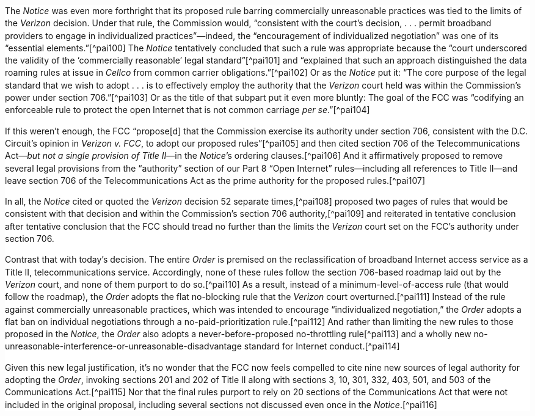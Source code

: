 The *Notice* was even more forthright that its proposed rule barring
commercially unreasonable practices was tied to the limits of the
*Verizon* decision. Under that rule, the Commission would, “consistent
with the court’s decision, . . . permit broadband providers to engage in
individualized practices”—indeed, the “encouragement of individualized
negotiation” was one of its “essential elements.”[^pai100] The *Notice*
tentatively concluded that such a rule was appropriate because the
“court underscored the validity of the ‘commercially reasonable’ legal
standard”[^pai101] and “explained that such an approach distinguished
the data roaming rules at issue in *Cellco* from common carrier
obligations.”[^pai102] Or as the *Notice* put it: “The core purpose of
the legal standard that we wish to adopt . . . is to effectively employ
the authority that the *Verizon* court held was within the Commission’s
power under section 706.”[^pai103] Or as the title of that subpart put
it even more bluntly: The goal of the FCC was “codifying an enforceable
rule to protect the open Internet that is not common carriage *per
se*.”[^pai104]

If this weren’t enough, the FCC “propose[d] that the Commission exercise
its authority under section 706, consistent with the D.C. Circuit’s
opinion in *Verizon v. FCC*, to adopt our proposed rules”[^pai105] and
then cited section 706 of the Telecommunications Act—*but not a single
provision of Title II*—in the *Notice*’s ordering clauses.[^pai106] And
it affirmatively proposed to remove several legal provisions from the
“authority” section of our Part 8 “Open Internet” rules—including all
references to Title II—and leave section 706 of the Telecommunications
Act as the prime authority for the proposed rules.[^pai107]

In all, the *Notice* cited or quoted the *Verizon* decision 52 separate
times,[^pai108] proposed two pages of rules that would be consistent
with that decision and within the Commission’s section 706
authority,[^pai109] and reiterated in tentative conclusion after
tentative conclusion that the FCC should tread no further than the
limits the *Verizon* court set on the FCC’s authority under section 706.

Contrast that with today’s decision. The entire *Order* is premised on
the reclassification of broadband Internet access service as a Title II,
telecommunications service. Accordingly, none of these rules follow the
section 706-based roadmap laid out by the *Verizon* court, and none of
them purport to do so.[^pai110] As a result, instead of a
minimum-level-of-access rule (that would follow the roadmap), the
*Order* adopts the flat no-blocking rule that the *Verizon* court
overturned.[^pai111] Instead of the rule against commercially
unreasonable practices, which was intended to encourage “individualized
negotiation,” the *Order* adopts a flat ban on individual negotiations
through a no-paid-prioritization rule.[^pai112] And rather than limiting
the new rules to those proposed in the *Notice*, the *Order* also adopts
a never-before-proposed no-throttling rule[^pai113] and a wholly new
no-unreasonable-interference-or-unreasonable-disadvantage standard for
Internet conduct.[^pai114]

Given this new legal justification, it’s no wonder that the FCC now
feels compelled to cite nine new sources of legal authority for adopting
the *Order*, invoking sections 201 and 202 of Title II along with
sections 3, 10, 301, 332, 403, 501, and 503 of the Communications
Act.[^pai115] Nor that the final rules purport to rely on 20 sections of
the Communications Act that were not included in the original proposal,
including several sections not discussed even once in the
*Notice*.[^pai116]
